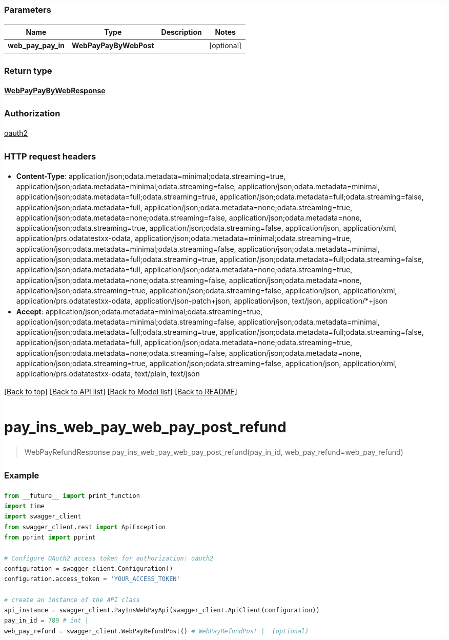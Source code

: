 ### Parameters

Name | Type | Description  | Notes
------------- | ------------- | ------------- | -------------
 **web_pay_pay_in** | [**WebPayPayByWebPost**](WebPayPayByWebPost.md)|  | [optional] 

### Return type

[**WebPayPayByWebResponse**](WebPayPayByWebResponse.md)

### Authorization

[oauth2](../README.md#oauth2)

### HTTP request headers

 - **Content-Type**: application/json;odata.metadata=minimal;odata.streaming=true, application/json;odata.metadata=minimal;odata.streaming=false, application/json;odata.metadata=minimal, application/json;odata.metadata=full;odata.streaming=true, application/json;odata.metadata=full;odata.streaming=false, application/json;odata.metadata=full, application/json;odata.metadata=none;odata.streaming=true, application/json;odata.metadata=none;odata.streaming=false, application/json;odata.metadata=none, application/json;odata.streaming=true, application/json;odata.streaming=false, application/json, application/xml, application/prs.odatatestxx-odata, application/json;odata.metadata=minimal;odata.streaming=true, application/json;odata.metadata=minimal;odata.streaming=false, application/json;odata.metadata=minimal, application/json;odata.metadata=full;odata.streaming=true, application/json;odata.metadata=full;odata.streaming=false, application/json;odata.metadata=full, application/json;odata.metadata=none;odata.streaming=true, application/json;odata.metadata=none;odata.streaming=false, application/json;odata.metadata=none, application/json;odata.streaming=true, application/json;odata.streaming=false, application/json, application/xml, application/prs.odatatestxx-odata, application/json-patch+json, application/json, text/json, application/*+json
 - **Accept**: application/json;odata.metadata=minimal;odata.streaming=true, application/json;odata.metadata=minimal;odata.streaming=false, application/json;odata.metadata=minimal, application/json;odata.metadata=full;odata.streaming=true, application/json;odata.metadata=full;odata.streaming=false, application/json;odata.metadata=full, application/json;odata.metadata=none;odata.streaming=true, application/json;odata.metadata=none;odata.streaming=false, application/json;odata.metadata=none, application/json;odata.streaming=true, application/json;odata.streaming=false, application/json, application/xml, application/prs.odatatestxx-odata, text/plain, text/json

[[Back to top]](#) [[Back to API list]](../README.md#documentation-for-api-endpoints) [[Back to Model list]](../README.md#documentation-for-models) [[Back to README]](../README.md)

# **pay_ins_web_pay_web_pay_post_refund**
> WebPayRefundResponse pay_ins_web_pay_web_pay_post_refund(pay_in_id, web_pay_refund=web_pay_refund)



### Example
```python
from __future__ import print_function
import time
import swagger_client
from swagger_client.rest import ApiException
from pprint import pprint

# Configure OAuth2 access token for authorization: oauth2
configuration = swagger_client.Configuration()
configuration.access_token = 'YOUR_ACCESS_TOKEN'

# create an instance of the API class
api_instance = swagger_client.PayInsWebPayApi(swagger_client.ApiClient(configuration))
pay_in_id = 789 # int | 
web_pay_refund = swagger_client.WebPayRefundPost() # WebPayRefundPost |  (optional)

```